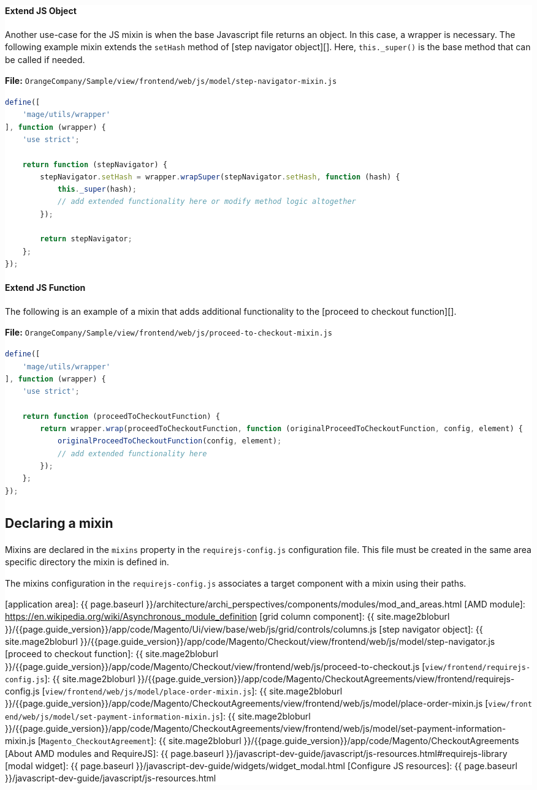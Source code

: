 #### Extend JS Object

Another use-case for the JS mixin is when the base Javascript file returns an object. In this case, a wrapper is necessary. The following example mixin extends the `setHash` method of [step navigator object][]. Here, `this._super()` is the base method that can be called if needed.

**File:** `OrangeCompany/Sample/view/frontend/web/js/model/step-navigator-mixin.js`

```javascript
define([
    'mage/utils/wrapper'
], function (wrapper) {
    'use strict';

    return function (stepNavigator) {
        stepNavigator.setHash = wrapper.wrapSuper(stepNavigator.setHash, function (hash) {
            this._super(hash);
            // add extended functionality here or modify method logic altogether
        });

        return stepNavigator;
    };
});
```

#### Extend JS Function

The following is an example of a mixin that adds additional functionality to the [proceed to checkout function][].

**File:** `OrangeCompany/Sample/view/frontend/web/js/proceed-to-checkout-mixin.js`

```javascript
define([
    'mage/utils/wrapper'
], function (wrapper) {
    'use strict';

    return function (proceedToCheckoutFunction) {
        return wrapper.wrap(proceedToCheckoutFunction, function (originalProceedToCheckoutFunction, config, element) {
            originalProceedToCheckoutFunction(config, element);
            // add extended functionality here
        });
    };
});
```

## Declaring a mixin

Mixins are declared in the `mixins` property in the `requirejs-config.js` configuration file.
This file must be created in the same area specific directory the mixin is defined in.

The mixins configuration in the `requirejs-config.js` associates a target component with a mixin using their paths.


[mixin]: https://en.wikipedia.org/wiki/Mixin
[application area]: {{ page.baseurl }}/architecture/archi_perspectives/components/modules/mod_and_areas.html
[AMD module]: https://en.wikipedia.org/wiki/Asynchronous_module_definition
[grid column component]: {{ site.mage2bloburl }}/{{page.guide_version}}/app/code/Magento/Ui/view/base/web/js/grid/controls/columns.js
[step navigator object]: {{ site.mage2bloburl }}/{{page.guide_version}}/app/code/Magento/Checkout/view/frontend/web/js/model/step-navigator.js
[proceed to checkout function]: {{ site.mage2bloburl }}/{{page.guide_version}}/app/code/Magento/Checkout/view/frontend/web/js/proceed-to-checkout.js
[`view/frontend/requirejs-config.js`]: {{ site.mage2bloburl }}/{{page.guide_version}}/app/code/Magento/CheckoutAgreements/view/frontend/requirejs-config.js
[`view/frontend/web/js/model/place-order-mixin.js`]: {{ site.mage2bloburl }}/{{page.guide_version}}/app/code/Magento/CheckoutAgreements/view/frontend/web/js/model/place-order-mixin.js
[`view/frontend/web/js/model/set-payment-information-mixin.js`]: {{ site.mage2bloburl }}/{{page.guide_version}}/app/code/Magento/CheckoutAgreements/view/frontend/web/js/model/set-payment-information-mixin.js
[`Magento_CheckoutAgreement`]: {{ site.mage2bloburl }}/{{page.guide_version}}/app/code/Magento/CheckoutAgreements
[About AMD modules and RequireJS]: {{ page.baseurl }}/javascript-dev-guide/javascript/js-resources.html#requirejs-library
[modal widget]: {{ page.baseurl }}/javascript-dev-guide/widgets/widget_modal.html
[Configure JS resources]: {{ page.baseurl }}/javascript-dev-guide/javascript/js-resources.html